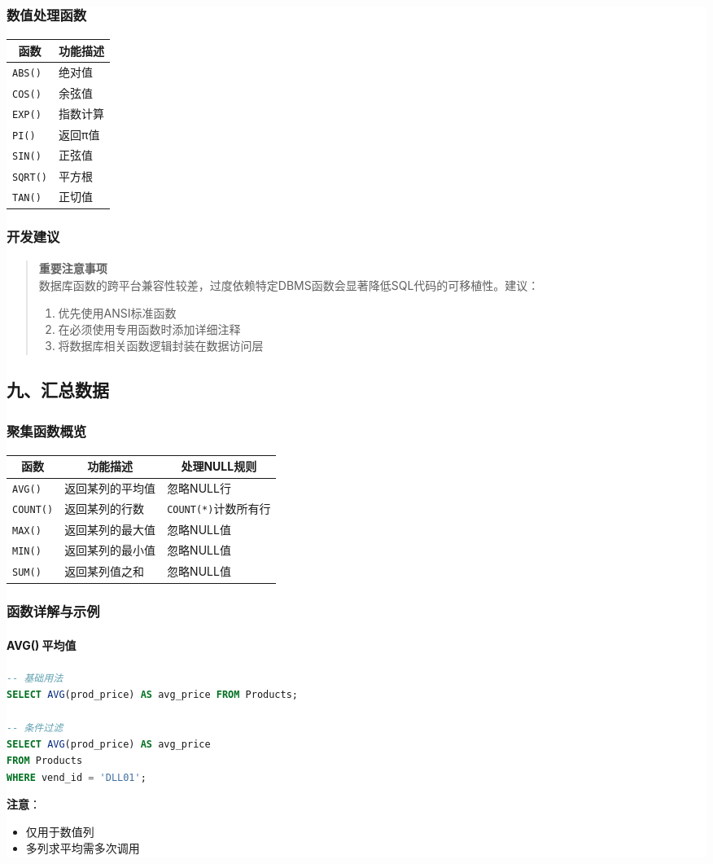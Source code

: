 ### 数值处理函数
| 函数      | 功能描述                |
|-----------|-------------------------|
| `ABS()`   | 绝对值                  |
| `COS()`   | 余弦值                  |
| `EXP()`   | 指数计算                |
| `PI()`    | 返回π值                 |
| `SIN()`   | 正弦值                  |
| `SQRT()`  | 平方根                  |
| `TAN()`   | 正切值                  |

### 开发建议
> **重要注意事项**  
> 数据库函数的跨平台兼容性较差，过度依赖特定DBMS函数会显著降低SQL代码的可移植性。建议：
> 1. 优先使用ANSI标准函数
> 2. 在必须使用专用函数时添加详细注释
> 3. 将数据库相关函数逻辑封装在数据访问层

## 九、汇总数据

### 聚集函数概览
| 函数       | 功能描述                   | 处理NULL规则         |
|------------|----------------------------|----------------------|
| `AVG()`    | 返回某列的平均值           | 忽略NULL行           |
| `COUNT()`  | 返回某列的行数             | `COUNT(*)`计数所有行 |
| `MAX()`    | 返回某列的最大值           | 忽略NULL值           |
| `MIN()`    | 返回某列的最小值           | 忽略NULL值           |
| `SUM()`    | 返回某列值之和             | 忽略NULL值           |

### 函数详解与示例
#### AVG() 平均值
```sql
-- 基础用法
SELECT AVG(prod_price) AS avg_price FROM Products;

-- 条件过滤
SELECT AVG(prod_price) AS avg_price 
FROM Products
WHERE vend_id = 'DLL01';
```
**注意**：
- 仅用于数值列
- 多列求平均需多次调用
